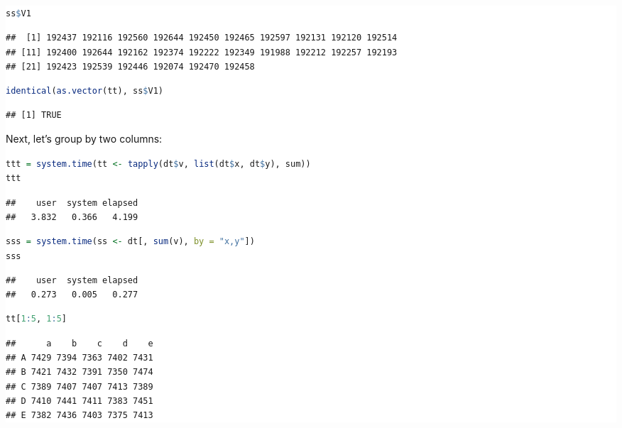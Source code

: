 

```r
ss$V1
```

```
##  [1] 192437 192116 192560 192644 192450 192465 192597 192131 192120 192514
## [11] 192400 192644 192162 192374 192222 192349 191988 192212 192257 192193
## [21] 192423 192539 192446 192074 192470 192458
```




```r
identical(as.vector(tt), ss$V1)
```

```
## [1] TRUE
```


Next, let’s group by two columns:



```r
ttt = system.time(tt <- tapply(dt$v, list(dt$x, dt$y), sum))
ttt
```

```
##    user  system elapsed 
##   3.832   0.366   4.199
```




```r
sss = system.time(ss <- dt[, sum(v), by = "x,y"])
sss
```

```
##    user  system elapsed 
##   0.273   0.005   0.277
```




```r
tt[1:5, 1:5]
```

```
##      a    b    c    d    e
## A 7429 7394 7363 7402 7431
## B 7421 7432 7391 7350 7474
## C 7389 7407 7407 7413 7389
## D 7410 7441 7411 7383 7451
## E 7382 7436 7403 7375 7413
```
